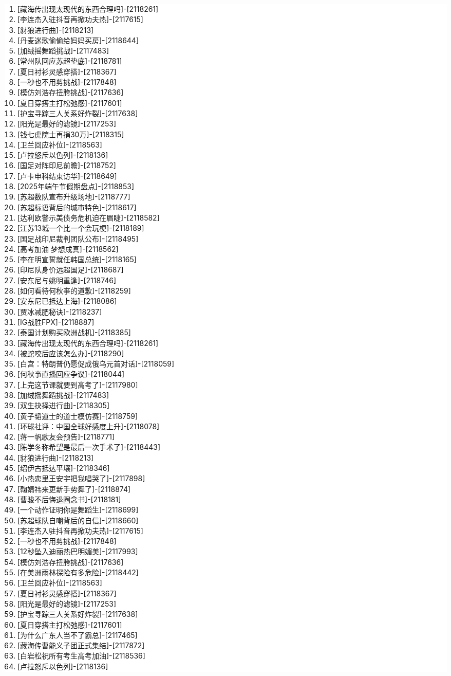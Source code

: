 1. [藏海传出现太现代的东西合理吗]-[2118261]
1. [李连杰入驻抖音再掀功夫热]-[2117615]
1. [豺狼进行曲]-[2118213]
1. [丹麦迷歌偷偷给妈妈买房]-[2118644]
1. [加绒摇舞蹈挑战]-[2117483]
1. [常州队回应苏超垫底]-[2118781]
1. [夏日衬衫灵感穿搭]-[2118367]
1. [一秒也不用剪挑战]-[2117848]
1. [模仿刘浩存扭胯挑战]-[2117636]
1. [夏日穿搭主打松弛感]-[2117601]
1. [护宝寻踪三人关系好炸裂]-[2117638]
1. [阳光是最好的滤镜]-[2117253]
1. [钱七虎院士再捐30万]-[2118315]
1. [卫兰回应补位]-[2118563]
1. [卢拉怒斥以色列]-[2118136]
1. [国足对阵印尼前瞻]-[2118752]
1. [卢卡申科结束访华]-[2118649]
1. [2025年端午节假期盘点]-[2118853]
1. [苏超数队宣布升级场地]-[2118777]
1. [苏超标语背后的城市特色]-[2118617]
1. [达利欧警示美债务危机迫在眉睫]-[2118582]
1. [江苏13城一个比一个会玩梗]-[2118189]
1. [国足战印尼裁判团队公布]-[2118495]
1. [高考加油 梦想成真]-[2118562]
1. [李在明宣誓就任韩国总统]-[2118165]
1. [印尼队身价远超国足]-[2118687]
1. [安东尼与姚明重逢]-[2118746]
1. [如何看待何秋亊的道歉]-[2118259]
1. [安东尼已抵达上海]-[2118086]
1. [贾冰减肥秘诀]-[2118237]
1. [IG战胜FPX]-[2118887]
1. [泰国计划购买欧洲战机]-[2118385]
1. [藏海传出现太现代的东西合理吗]-[2118261]
1. [被蛇咬后应该怎么办]-[2118290]
1. [白宫：特朗普仍愿促成俄乌元首对话]-[2118059]
1. [何秋亊直播回应争议]-[2118044]
1. [上完这节课就要到高考了]-[2117980]
1. [加绒摇舞蹈挑战]-[2117483]
1. [双生抉择进行曲]-[2118305]
1. [黄子韬道士的道士模仿赛]-[2118759]
1. [环球社评：中国全球好感度上升]-[2118078]
1. [蒋一帆歌友会预告]-[2118771]
1. [陈学冬称希望是最后一次手术了]-[2118443]
1. [豺狼进行曲]-[2118213]
1. [绍伊古抵达平壤]-[2118346]
1. [小热恋里王安宇把我唱哭了]-[2117898]
1. [鞠婧祎来更新手势舞了]-[2118874]
1. [曹骏不后悔退圈念书]-[2118181]
1. [一个动作证明你是舞蹈生]-[2118699]
1. [苏超球队自嘲背后的自信]-[2118660]
1. [李连杰入驻抖音再掀功夫热]-[2117615]
1. [一秒也不用剪挑战]-[2117848]
1. [12秒坠入迪丽热巴明媚美]-[2117993]
1. [模仿刘浩存扭胯挑战]-[2117636]
1. [在美洲雨林探险有多危险]-[2118442]
1. [卫兰回应补位]-[2118563]
1. [夏日衬衫灵感穿搭]-[2118367]
1. [阳光是最好的滤镜]-[2117253]
1. [护宝寻踪三人关系好炸裂]-[2117638]
1. [夏日穿搭主打松弛感]-[2117601]
1. [为什么广东人当不了霸总]-[2117465]
1. [藏海传曹能义子团正式集结]-[2117872]
1. [白岩松祝所有考生高考加油]-[2118536]
1. [卢拉怒斥以色列]-[2118136]